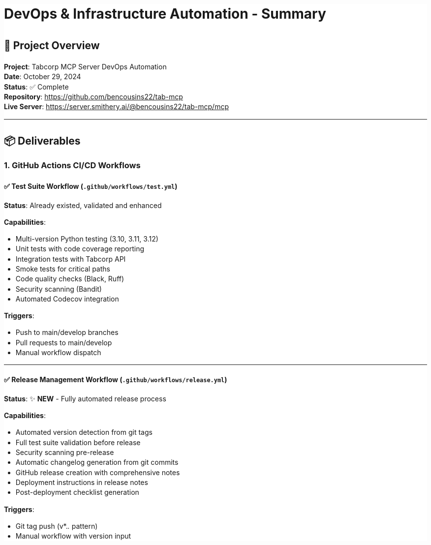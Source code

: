 # DevOps & Infrastructure Automation - Summary

## 🎯 Project Overview

**Project**: Tabcorp MCP Server DevOps Automation  
**Date**: October 29, 2024  
**Status**: ✅ Complete  
**Repository**: https://github.com/bencousins22/tab-mcp  
**Live Server**: https://server.smithery.ai/@bencousins22/tab-mcp/mcp

---

## 📦 Deliverables

### 1. GitHub Actions CI/CD Workflows

#### ✅ Test Suite Workflow (`.github/workflows/test.yml`)
**Status**: Already existed, validated and enhanced

**Capabilities**:
- Multi-version Python testing (3.10, 3.11, 3.12)
- Unit tests with code coverage reporting
- Integration tests with Tabcorp API
- Smoke tests for critical paths
- Code quality checks (Black, Ruff)
- Security scanning (Bandit)
- Automated Codecov integration

**Triggers**:
- Push to main/develop branches
- Pull requests to main/develop
- Manual workflow dispatch

---

#### ✅ Release Management Workflow (`.github/workflows/release.yml`)
**Status**: ✨ **NEW** - Fully automated release process

**Capabilities**:
- Automated version detection from git tags
- Full test suite validation before release
- Security scanning pre-release
- Automatic changelog generation from git commits
- GitHub release creation with comprehensive notes
- Deployment instructions in release notes
- Post-deployment checklist generation

**Triggers**:
- Git tag push (v*.*.* pattern)
- Manual workflow with version input
